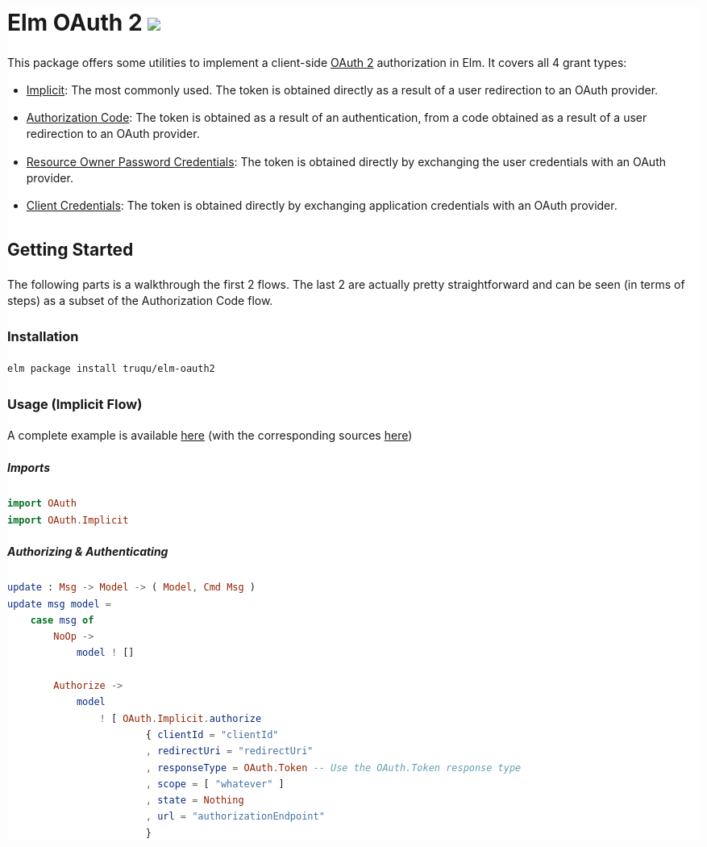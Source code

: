 Elm OAuth 2 [![](https://img.shields.io/badge/doc-elm-60b5cc.svg?style=flat-square)](http://package.elm-lang.org/packages/truqu/elm-oauth2/latest)
=====

This package offers some utilities to implement a client-side [OAuth
2](https://tools.ietf.org/html/rfc6749) authorization in Elm. It
covers all 4 grant types: 

- [Implicit](http://package.elm-lang.org/packages/truqu/elm-oauth2/latest/OAuth-Implicit):
  The most commonly used. The token is obtained directly as a result of a user redirection to
  an OAuth provider.

- [Authorization Code](http://package.elm-lang.org/packages/truqu/elm-oauth2/latest/OAuth-AuthorizationCode):
  The token is obtained as a result of an authentication, from a code obtained as a result of a
  user redirection to an OAuth provider.

- [Resource Owner Password Credentials](http://package.elm-lang.org/packages/truqu/elm-oauth2/latest/OAuth-Password):
  The token is obtained directly by exchanging the user credentials with an OAuth provider.

- [Client Credentials](http://package.elm-lang.org/packages/truqu/elm-oauth2/latest/OAuth-ClientCredentials):
  The token is obtained directly by exchanging application credentials with an OAuth provider.

## Getting Started

The following parts is a walkthrough the first 2 flows. The last 2 are actually pretty
straightforward and can be seen (in terms of steps) as a subset of the Authorization Code flow.

### Installation

```
elm package install truqu/elm-oauth2
```

### Usage (Implicit Flow)

A complete example is available [here](https://truqu.github.io/elm-oauth2/examples/implicit)
(with the corresponding sources [here](https://github.com/truqu/elm-oauth2/tree/master/examples/implicit))


##### Imports
```elm
import OAuth
import OAuth.Implicit
```


##### Authorizing & Authenticating

```elm
update : Msg -> Model -> ( Model, Cmd Msg )
update msg model =
    case msg of
        NoOp ->
            model ! []

        Authorize ->
            model
                ! [ OAuth.Implicit.authorize
                        { clientId = "clientId"
                        , redirectUri = "redirectUri"
                        , responseType = OAuth.Token -- Use the OAuth.Token response type
                        , scope = [ "whatever" ]
                        , state = Nothing
                        , url = "authorizationEndpoint"
                        }
```